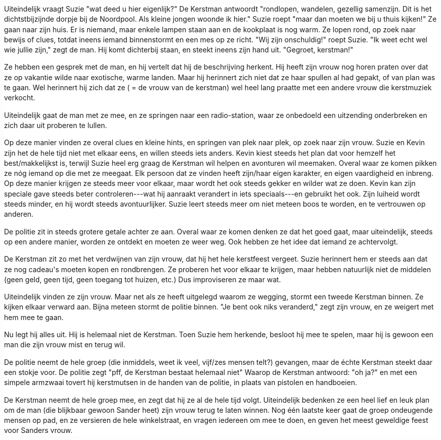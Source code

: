 Uiteindelijk vraagt Suzie "wat deed u hier eigenlijk?" De Kerstman antwoordt "rondlopen, wandelen, gezellig samenzijn. Dit is het dichtstbijzijnde dorpje bij de Noordpool. Als kleine jongen woonde ik hier." Suzie roept "maar dan moeten we bij u thuis kijken!" Ze gaan naar zijn huis. Er is niemand, maar enkele lampen staan aan en de kookplaat is nog warm. Ze lopen rond, op zoek naar bewijs of clues, totdat ineens iemand binnenstormt en een mes op ze richt. "Wij zijn onschuldig!" roept Suzie. "Ik weet echt wel wie jullie zijn," zegt de man. Hij komt dichterbij staan, en steekt ineens zijn hand uit. "Gegroet, kerstman!"

Ze hebben een gesprek met de man, en hij vertelt dat hij de beschrijving herkent. Hij heeft zijn vrouw nog horen praten over dat ze op vakantie wilde naar exotische, warme landen. Maar hij herinnert zich niet dat ze haar spullen al had gepakt, of van plan was te gaan. Wel herinnert hij zich dat ze ( = de vrouw van de kerstman) wel heel lang praatte met een andere vrouw die kerstmuziek verkocht.

 

Uiteindelijk gaat de man met ze mee, en ze springen naar een radio-station, waar ze onbedoeld een uitzending onderbreken en zich daar uit proberen te lullen.

Op deze manier vinden ze overal clues en kleine hints, en springen van plek naar plek, op zoek naar zijn vrouw. Suzie en Kevin zijn het de hele tijd niet met elkaar eens, en willen steeds iets anders. Kevin kiest steeds het plan dat voor hemzelf het best/makkelijkst is, terwijl Suzie heel erg graag de Kerstman wil helpen en avonturen wil meemaken. Overal waar ze komen pikken ze nóg iemand op die met ze meegaat. Elk persoon dat ze vinden heeft zijn/haar eigen karakter, en eigen vaardigheid en inbreng. Op deze manier krijgen ze steeds meer voor elkaar, maar wordt het ook steeds gekker en wilder wat ze doen. Kevin kan zijn speciale gave steeds beter controleren---wat hij aanraakt verandert in iets speciaals---en gebruikt het ook. Zijn luiheid wordt steeds minder, en hij wordt steeds avontuurlijker. Suzie leert steeds meer om niet meteen boos te worden, en te vertrouwen op anderen.

De politie zit in steeds grotere getale achter ze aan. Overal waar ze komen denken ze dat het goed gaat, maar uiteindelijk, steeds op een andere manier, worden ze ontdekt en moeten ze weer weg. Ook hebben ze het idee dat iemand ze achtervolgt.

De Kerstman zit zo met het verdwijnen van zijn vrouw, dat hij het hele kerstfeest vergeet. Suzie herinnert hem er steeds aan dat ze nog cadeau's moeten kopen en rondbrengen. Ze proberen het voor elkaar te krijgen, maar hebben natuurlijk niet de middelen (geen geld, geen tijd, geen toegang tot huizen, etc.) Dus improviseren ze maar wat.

 

Uiteindelijk vinden ze zijn vrouw. Maar net als ze heeft uitgelegd waarom ze wegging, stormt een tweede Kerstman binnen. Ze kijken elkaar verward aan. Bijna meteen stormt de politie binnen. "Je bent ook niks veranderd," zegt zijn vrouw, en ze weigert met hem mee te gaan.

Nu legt hij alles uit. Hij is helemaal niet de Kerstman. Toen Suzie hem herkende, besloot hij mee te spelen, maar hij is gewoon een man die zijn vrouw mist en terug wil.

De politie neemt de hele groep (die inmiddels, weet ik veel, vijf/zes mensen telt?) gevangen, maar de échte Kerstman steekt daar een stokje voor. De politie zegt "pff, de Kerstman bestaat helemaal niet" Waarop de Kerstman antwoord: "oh ja?" en met een simpele armzwaai tovert hij kerstmutsen in de handen van de politie, in plaats van pistolen en handboeien.

 

De Kerstman neemt de hele groep mee, en zegt dat hij ze al de hele tijd volgt. Uiteindelijk bedenken ze een heel lief en leuk plan om de man (die blijkbaar gewoon Sander heet) zijn vrouw terug te laten winnen. Nog één laatste keer gaat de groep ondeugende mensen op pad, en ze versieren de hele winkelstraat, en vragen iedereen om mee te doen, en geven het meest geweldige feest voor Sanders vrouw.
